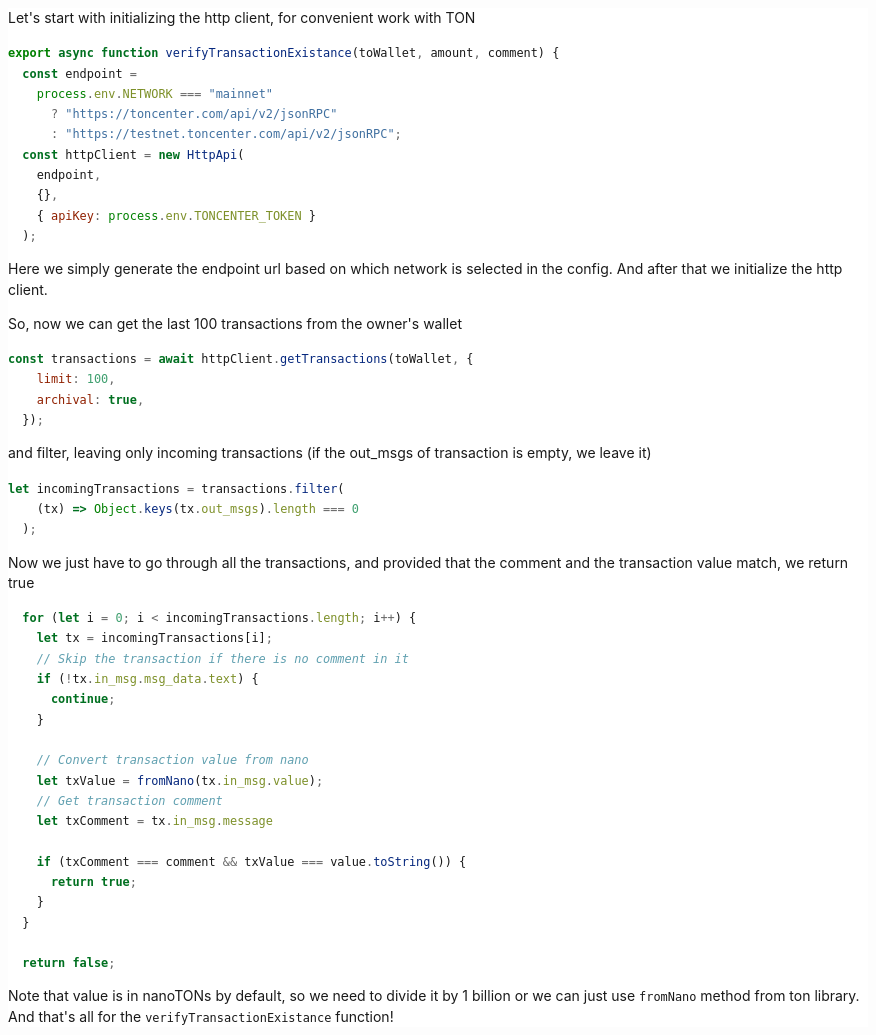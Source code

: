 
Let's start with initializing the http client, for convenient work with TON
```js
export async function verifyTransactionExistance(toWallet, amount, comment) {
  const endpoint =
    process.env.NETWORK === "mainnet"
      ? "https://toncenter.com/api/v2/jsonRPC"
      : "https://testnet.toncenter.com/api/v2/jsonRPC";
  const httpClient = new HttpApi(
    endpoint,
    {},
    { apiKey: process.env.TONCENTER_TOKEN }
  );
```
Here we simply generate the endpoint url based on which network is selected in the config. And after that we initialize the http client.

So, now we can get the last 100 transactions from the owner's wallet
```js
const transactions = await httpClient.getTransactions(toWallet, {
    limit: 100,
    archival: true,
  });
```

and filter, leaving only incoming transactions (if the out_msgs of transaction is empty, we leave it)
```js
let incomingTransactions = transactions.filter(
    (tx) => Object.keys(tx.out_msgs).length === 0
  );
```

Now we just have to go through all the transactions, and provided that the comment and the transaction value match, we return true
```js
  for (let i = 0; i < incomingTransactions.length; i++) {
    let tx = incomingTransactions[i];
    // Skip the transaction if there is no comment in it
    if (!tx.in_msg.msg_data.text) {
      continue;
    }

    // Convert transaction value from nano
    let txValue = fromNano(tx.in_msg.value);
    // Get transaction comment
    let txComment = tx.in_msg.message

    if (txComment === comment && txValue === value.toString()) {
      return true;
    }
  }

  return false;
```
Note that value is in nanoTONs by default, so we need to divide it by 1 billion or we can just use `fromNano` method from ton library.
And that's all for the `verifyTransactionExistance` function!
